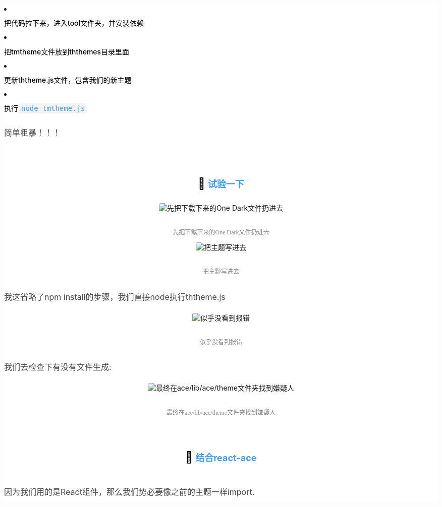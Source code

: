 <li><section style="margin-top: 5px; margin-bottom: 5px; line-height: 26px; text-align: left; color: rgb(1,1,1); font-weight: 500;">把代码拉下来，进入tool文件夹，并安装依赖</section></li><li><section style="margin-top: 5px; margin-bottom: 5px; line-height: 26px; text-align: left; color: rgb(1,1,1); font-weight: 500;">把tmtheme文件放到ththemes目录里面</section></li><li><section style="margin-top: 5px; margin-bottom: 5px; line-height: 26px; text-align: left; color: rgb(1,1,1); font-weight: 500;">更新ththeme.js文件，包含我们的新主题</section></li><li><section style="margin-top: 5px; margin-bottom: 5px; line-height: 26px; text-align: left; color: rgb(1,1,1); font-weight: 500;">执行<code style="font-size: 14px; word-wrap: break-word; padding: 2px 4px; border-radius: 4px; margin: 0 2px; background-color: rgba(27,31,35,.05); font-family: Operator Mono, Consolas, Monaco, Menlo, monospace; word-break: break-all; color: #409EFF;">node tmtheme.js</code></section></li></ol>
<p data-tool="mdnice编辑器" style="font-size: 16px; padding-bottom: 8px; margin: 0; padding-top: 1em; color: rgb(74,74,74); line-height: 1.75em;">简单粗暴！！！</p>
<h2 data-tool="mdnice编辑器" style="padding: 0px; font-weight: bold; color: black; font-size: 22px; display: block; text-align: center; background-image: url(https://p9-juejin.byteimg.com/tos-cn-i-k3u1fbpfcp/3a848cd7c5cf4fda92ba324fd9a5c3f9~tplv-k3u1fbpfcp-watermark.image); background-position: center center; background-repeat: no-repeat; background-attachment: initial; background-origin: initial; background-clip: initial; background-size: 50px; margin-top: 1em; margin-bottom: 10px;"><span>🍦 </span><span class="prefix" style="display: none;"></span><span class="content" style="text-align: center; display: inline-block; height: 38px; line-height: 42px; color: #409EFF; background-position: left center; background-repeat: no-repeat; background-attachment: initial; background-origin: initial; background-clip: initial; background-size: 63px; margin-top: 38px; font-size: 18px; margin-bottom: 10px;">试验一下</span><span class="suffix"></span></h2>
<figure data-tool="mdnice编辑器" style="margin: 0; margin-top: 10px; margin-bottom: 10px; display: flex; flex-direction: column; justify-content: center; align-items: center;"><img src="https://gitee.com/woodywrx/picture/raw/master/2021-8-27/1630068228576-image.png" alt="先把下载下来的One Dark文件扔进去" style="display: block; margin: 0 auto; max-width: 100%; border-radius: 4px; margin-bottom: 25px;"><figcaption style="margin-top: 5px; text-align: center; color: #888; display: block; font-size: 12px; font-family: PingFangSC-Light;">先把下载下来的One Dark文件扔进去</figcaption></figure>
<figure data-tool="mdnice编辑器" style="margin: 0; margin-top: 10px; margin-bottom: 10px; display: flex; flex-direction: column; justify-content: center; align-items: center;"><img src="https://gitee.com/woodywrx/picture/raw/master/2021-8-27/1630068270888-image.png" alt="把主题写进去" style="display: block; margin: 0 auto; max-width: 100%; border-radius: 4px; margin-bottom: 25px;"><figcaption style="margin-top: 5px; text-align: center; color: #888; display: block; font-size: 12px; font-family: PingFangSC-Light;">把主题写进去</figcaption></figure>
<p data-tool="mdnice编辑器" style="font-size: 16px; padding-bottom: 8px; margin: 0; padding-top: 1em; color: rgb(74,74,74); line-height: 1.75em;">我这省略了npm install的步骤，我们直接node执行ththeme.js</p>
<figure data-tool="mdnice编辑器" style="margin: 0; margin-top: 10px; margin-bottom: 10px; display: flex; flex-direction: column; justify-content: center; align-items: center;"><img src="https://gitee.com/woodywrx/picture/raw/master/2021-8-27/1630068332287-image.png" alt="似乎没看到报错" style="display: block; margin: 0 auto; max-width: 100%; border-radius: 4px; margin-bottom: 25px;"><figcaption style="margin-top: 5px; text-align: center; color: #888; display: block; font-size: 12px; font-family: PingFangSC-Light;">似乎没看到报错</figcaption></figure>
<p data-tool="mdnice编辑器" style="font-size: 16px; padding-bottom: 8px; margin: 0; padding-top: 1em; color: rgb(74,74,74); line-height: 1.75em;">我们去检查下有没有文件生成:</p>
<figure data-tool="mdnice编辑器" style="margin: 0; margin-top: 10px; margin-bottom: 10px; display: flex; flex-direction: column; justify-content: center; align-items: center;"><img src="https://gitee.com/woodywrx/picture/raw/master/2021-8-27/1630068385942-image.png" alt="最终在ace/lib/ace/theme文件夹找到嫌疑人" style="display: block; margin: 0 auto; max-width: 100%; border-radius: 4px; margin-bottom: 25px;"><figcaption style="margin-top: 5px; text-align: center; color: #888; display: block; font-size: 12px; font-family: PingFangSC-Light;">最终在ace/lib/ace/theme文件夹找到嫌疑人</figcaption></figure>
<h2 data-tool="mdnice编辑器" style="padding: 0px; font-weight: bold; color: black; font-size: 22px; display: block; text-align: center; background-image: url(https://p9-juejin.byteimg.com/tos-cn-i-k3u1fbpfcp/3a848cd7c5cf4fda92ba324fd9a5c3f9~tplv-k3u1fbpfcp-watermark.image); background-position: center center; background-repeat: no-repeat; background-attachment: initial; background-origin: initial; background-clip: initial; background-size: 50px; margin-top: 1em; margin-bottom: 10px;"><span>🍦 </span><span class="prefix" style="display: none;"></span><span class="content" style="text-align: center; display: inline-block; height: 38px; line-height: 42px; color: #409EFF; background-position: left center; background-repeat: no-repeat; background-attachment: initial; background-origin: initial; background-clip: initial; background-size: 63px; margin-top: 38px; font-size: 18px; margin-bottom: 10px;">结合react-ace</span><span class="suffix"></span></h2>
<p data-tool="mdnice编辑器" style="font-size: 16px; padding-bottom: 8px; margin: 0; padding-top: 1em; color: rgb(74,74,74); line-height: 1.75em;">因为我们用的是React组件，那么我们势必要像之前的主题一样import.</p>